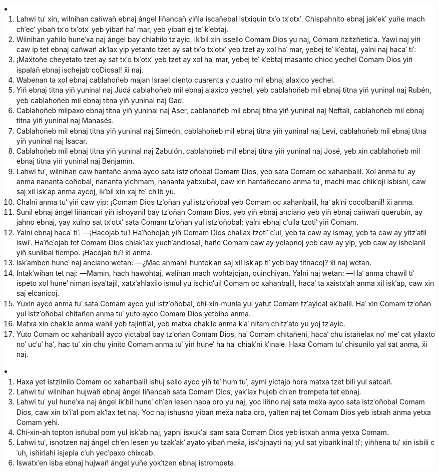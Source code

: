   <li>
    <ol>
      <li>Lahwi tuˈ xin, wilnihan can̈wan̈ ebnaj ángel lin̈ancan̈ yin̈la iscan̈ebal istxiquin txˈo txˈotxˈ. Chispahnito ebnaj jakˈekˈ yun̈e mach chˈecˈ yiban̈ txˈo txˈotxˈ yeb yiban̈ haˈ mar, yeb yiban̈ ej teˈ kˈebtaj.</li>
      <li>Wilnihan yahilo huneˈxa naj ángel bay chiahilo tzˈayic, ikˈbil xin issello Comam Dios yu naj, Comam itzitzn̈eticˈa. Yawi naj yin̈ caw ip tet ebnaj can̈wan̈ akˈlax yip yetanto tzet ay sat txˈo txˈotxˈ yeb tzet ay xol haˈ mar, yebej teˈ kˈebtaj, yalni naj hacaˈ tiˈ:</li>
      <li>¡Maẍton̈e cheyetato tzet ay sat txˈo txˈotxˈ yeb tzet ay xol haˈ mar, yebej teˈ kˈebtaj masanto chioc yechel Comam Dios yin̈ ispalan̈ ebnaj ischejab coDiosal! ẍi naj.</li>
      <li>Wabenan ta xol ebnaj cablahon̈eb majan Israel ciento cuarenta y cuatro mil ebnaj alaxico yechel.</li>
      <li>Yin̈ ebnaj titna yin̈ yuninal naj Judá cablahon̈eb mil ebnaj alaxico yechel, yeb cablahon̈eb mil ebnaj titna yin̈ yuninal naj Rubén, yeb cablahon̈eb mil ebnaj titna yin̈ yuninal naj Gad.</li>
      <li>Cablahon̈eb milpaxo ebnaj titna yin̈ yuninal naj Aser, cablahon̈eb mil ebnaj titna yin̈ yuninal naj Neftalí, cablahon̈eb mil ebnaj titna yin̈ yuninal naj Manasés.</li>
      <li>Cablahon̈eb mil ebnaj titna yin̈ yuninal naj Simeón, cablahon̈eb mil ebnaj titna yin̈ yuninal naj Leví, cablahon̈eb mil ebnaj titna yin̈ yuninal naj Isacar.</li>
      <li>Cablahon̈eb mil ebnaj titna yin̈ yuninal naj Zabulón, cablahon̈eb mil ebnaj titna yin̈ yuninal naj José, yeb xin cablahon̈eb mil ebnaj titna yin̈ yuninal naj Benjamín.</li>
      <li>Lahwi tuˈ, wilnihan caw hantan̈e anma ayco sata istzˈon̈obal Comam Dios, yeb sata Comam oc xahanbalil. Xol anma tuˈ ay anma nananta con̈obal, nananta yichmam, nananta yabxubal, caw xin hantan̈ecano anma tuˈ, machi mac chikˈoji isbisni, caw saj xil iskˈap anma aycoj, ikˈbil xin xaj teˈ chˈib yu.</li>
      <li>Chalni anma tuˈ yin̈ caw yip: ¡Comam Dios tzˈon̈an yul istzˈon̈obal yeb Comam oc xahanbalil, haˈ akˈni cocolbanil! ẍi anma.</li>
      <li>Sunil ebnaj ángel lin̈ancan̈ yin̈ ishoyanil bay tzˈon̈an Comam Dios, yeb yin̈ ebnaj anciano yeb yin̈ ebnaj can̈wan̈ querubín, ay jahno ebnaj, yay xulno sat txˈotxˈ sata Comam tzˈon̈an yul istzˈon̈obal; yalni ebnaj cˈulla tzotiˈ yin̈ Comam.</li>
      <li>Yalni ebnaj hacaˈ tiˈ: ―¡Hacojab tuˈ! Haˈn̈ehojab yin̈ Comam Dios challax tzotiˈ cˈul, yeb ta caw ay ismay, yeb ta caw ay yitzˈatil iswiˈ. Haˈn̈eˈojab tet Comam Dios chiakˈlax yuchˈandiosal, han̈e Comam caw ay yelapnoj yeb caw ay yip, yeb caw ay ishelanil yin̈ sunilbal tiempo. ¡Hacojab tuˈ! ẍi anma.</li>
      <li>Iskˈamben huneˈ naj anciano wetan: ―¿Mac anmahil huntekˈan saj xil iskˈap tiˈ yeb bay titnacoj? ẍi naj wetan.</li>
      <li>Intakˈwihan tet naj: ―Mamin, hach hawohtaj, walinan mach wohtajojan, quinchiyan. Yalni naj wetan: ―Haˈ anma chawil tiˈ ispeto xol huneˈ niman isyaˈtajil, xatxˈahlaxilo ismul yu ischiqˈuil Comam oc xahanbalil, hacaˈ ta xaistxˈah anma xil iskˈap, caw xin saj elcanicoj.</li>
      <li>Yuxin ayco anma tuˈ sata Comam ayco yul istzˈon̈obal, chi‑xin‑munla yul yatut Comam tzˈayical akˈbalil. Haˈ xin Comam tzˈon̈an yul istzˈon̈obal chitan̈en anma tuˈ yuto ayco Comam Dios yetbiho anma.</li>
      <li>Matxa xin chakˈle anma wahil yeb tajintiˈal, yeb matxa chakˈle anma kˈaˈ nitam chitzˈato yu yoj tzˈayic.</li>
      <li>Yuto Comam oc xahanbalil ayco yictabal bay tzˈon̈an Comam Dios, haˈ Comam chitan̈eni, hacaˈ chu istan̈elax noˈ meˈ cat yilaxto noˈ ucˈuˈ haˈ, hac tuˈ xin chu yinito Comam anma tuˈ yin̈ huneˈ ha haˈ chiakˈni kˈinale. Haxa Comam tuˈ chisunilo yal sat anma, ẍi naj.</li>
    </ol>
  </li>
  <li>
    <ol>
      <li>Haxa yet istzilnilo Comam oc xahanbalil ishuj sello ayco yin̈ teˈ hum tuˈ, aymi yictajo hora matxa tzet bili yul satcan̈.</li>
      <li>Lahwi tuˈ wilnihan hujwan̈ ebnaj ángel lin̈ancan̈ sata Comam Dios, yakˈlax hujeb chˈen trompeta tet ebnaj.</li>
      <li>Lahwi tuˈ yul huneˈxa naj ángel ikˈbil huneˈ chˈen lesen naba oro yu naj, yoc lin̈no naj sata meẍa ayco sata istzˈon̈obal Comam Dios, caw xin txˈiˈal pom akˈlax tet naj. Yoc naj isn̈usno yiban̈ meẍa naba oro, yalten naj tet Comam Dios yeb istxah anma yetxa Comam yehi.</li>
      <li>Chi‑xin‑ah topton isn̈ubal pom yul iskˈab naj, yapni isxukˈal sam sata Comam Dios yeb istxah anma yetxa Comam.</li>
      <li>Lahwi tuˈ, isnotzen naj ángel chˈen lesen yu tzakˈakˈ ayato yiban̈ meẍa, iskˈojnayti naj yul sat yiban̈kˈinal tiˈ; yin̈n̈ena tuˈ xin isbili cˈuh, isn̈irlahi isjepla cˈuh yecˈpaxo chixcab.</li>
      <li>Iswatxˈen isba ebnaj hujwan̈ ángel yun̈e yokˈtzen ebnaj istrompeta.</li>